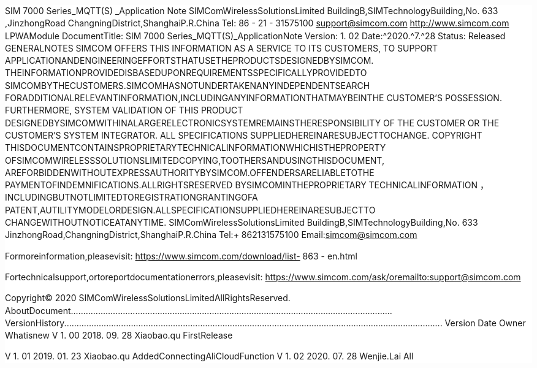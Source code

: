 SIM 7000 Series_MQTT(S)
_Application Note
SIMComWirelessSolutionsLimited
BuildingB,SIMTechnologyBuilding,No. 633 ,JinzhongRoad
ChangningDistrict,ShanghaiP.R.China
Tel: 86 - 21 - 31575100
support@simcom.com
http://www.simcom.com
LPWAModule
DocumentTitle: SIM 7000 Series_MQTT(S)_ApplicationNote
Version: 1. 02
Date:^2020.^7.^28
Status: Released
GENERALNOTES
SIMCOM OFFERS THIS INFORMATION AS A SERVICE TO ITS CUSTOMERS, TO SUPPORT
APPLICATIONANDENGINEERINGEFFORTSTHATUSETHEPRODUCTSDESIGNEDBYSIMCOM.
THEINFORMATIONPROVIDEDISBASEDUPONREQUIREMENTSSPECIFICALLYPROVIDEDTO
SIMCOMBYTHECUSTOMERS.SIMCOMHASNOTUNDERTAKENANYINDEPENDENTSEARCH
FORADDITIONALRELEVANTINFORMATION,INCLUDINGANYINFORMATIONTHATMAYBEINTHE
CUSTOMER’S POSSESSION. FURTHERMORE, SYSTEM VALIDATION OF THIS PRODUCT
DESIGNEDBYSIMCOMWITHINALARGERELECTRONICSYSTEMREMAINSTHERESPONSIBILITY
OF THE CUSTOMER OR THE CUSTOMER’S SYSTEM INTEGRATOR. ALL SPECIFICATIONS
SUPPLIEDHEREINARESUBJECTTOCHANGE.
COPYRIGHT
THISDOCUMENTCONTAINSPROPRIETARYTECHNICALINFORMATIONWHICHISTHEPROPERTY
OFSIMCOMWIRELESSSOLUTIONSLIMITEDCOPYING,TOOTHERSANDUSINGTHISDOCUMENT,
AREFORBIDDENWITHOUTEXPRESSAUTHORITYBYSIMCOM.OFFENDERSARELIABLETOTHE
PAYMENTOFINDEMNIFICATIONS.ALLRIGHTSRESERVED BYSIMCOMINTHEPROPRIETARY
TECHNICALINFORMATION ，INCLUDINGBUTNOTLIMITEDTOREGISTRATIONGRANTINGOFA
PATENT,AUTILITYMODELORDESIGN.ALLSPECIFICATIONSUPPLIEDHEREINARESUBJECTTO
CHANGEWITHOUTNOTICEATANYTIME.
SIMComWirelessSolutionsLimited
BuildingB,SIMTechnologyBuilding,No. 633 JinzhongRoad,ChangningDistrict,ShanghaiP.R.China
Tel:+ 862131575100
Email:simcom@simcom.com

Formoreinformation,pleasevisit:
https://www.simcom.com/download/list- 863 - en.html

Fortechnicalsupport,ortoreportdocumentationerrors,pleasevisit:
https://www.simcom.com/ask/oremailto:support@simcom.com

Copyright© 2020 SIMComWirelessSolutionsLimitedAllRightsReserved.
AboutDocument..................................................................................................................................
VersionHistory.........................................................................................................................................................
Version Date Owner Whatisnew
V 1. 00 2018. 09. 28 Xiaobao.qu FirstRelease

V 1. 01 2019. 01. 23 Xiaobao.qu AddedConnectingAliCloudFunction
V 1. 02 2020. 07. 28 Wenjie.Lai All
